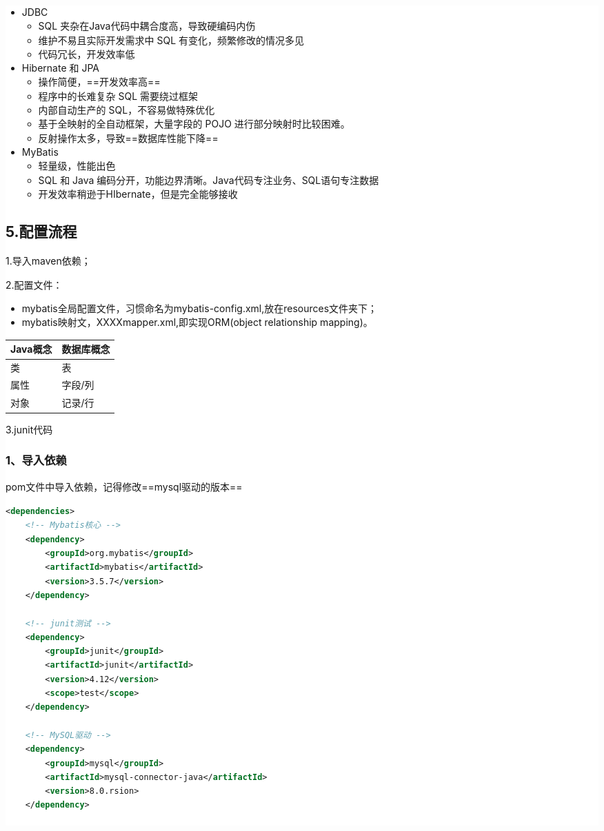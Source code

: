 - JDBC
  - SQL 夹杂在Java代码中耦合度高，导致硬编码内伤
  - 维护不易且实际开发需求中 SQL 有变化，频繁修改的情况多见
  - 代码冗长，开发效率低
- Hibernate 和 JPA
  - 操作简便，==开发效率高==
  - 程序中的长难复杂 SQL 需要绕过框架
  - 内部自动生产的 SQL，不容易做特殊优化
  - 基于全映射的全自动框架，大量字段的 POJO 进行部分映射时比较困难。
  - 反射操作太多，导致==数据库性能下降==
- MyBatis
  - 轻量级，性能出色
  - SQL 和 Java 编码分开，功能边界清晰。Java代码专注业务、SQL语句专注数据
  - 开发效率稍逊于HIbernate，但是完全能够接收





## 5.配置流程

1.导入maven依赖；

2.配置文件：

- mybatis全局配置文件，习惯命名为mybatis-config.xml,放在resources文件夹下；
- mybatis映射文，XXXXmapper.xml,即实现ORM(object relationship mapping)。

| Java概念 | 数据库概念 |
| -------- | ---------- |
| 类       | 表         |
| 属性     | 字段/列    |
| 对象     | 记录/行    |

3.junit代码





### 1、导入依赖

pom文件中导入依赖，记得修改==mysql驱动的版本==

```xml
<dependencies>
    <!-- Mybatis核心 -->
    <dependency>
        <groupId>org.mybatis</groupId>
        <artifactId>mybatis</artifactId>
        <version>3.5.7</version>
    </dependency>
    
    <!-- junit测试 -->
    <dependency>
        <groupId>junit</groupId>
        <artifactId>junit</artifactId>
        <version>4.12</version>
        <scope>test</scope>
    </dependency>
    
    <!-- MySQL驱动 -->
    <dependency>
        <groupId>mysql</groupId>
        <artifactId>mysql-connector-java</artifactId>
        <version>8.0.rsion>
    </dependency>
    
```